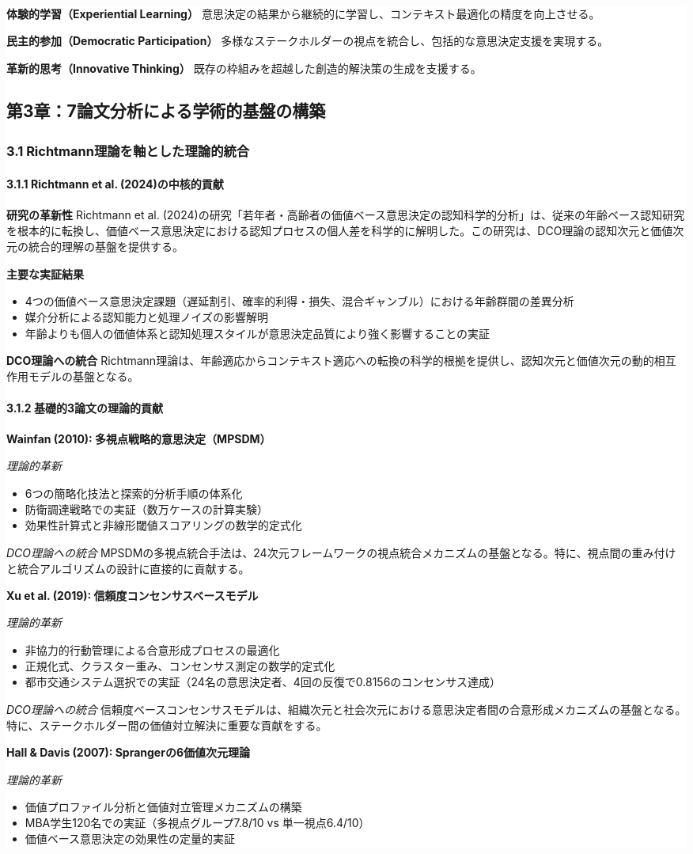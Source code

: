 **体験的学習（Experiential Learning）**
意思決定の結果から継続的に学習し、コンテキスト最適化の精度を向上させる。

**民主的参加（Democratic Participation）**
多様なステークホルダーの視点を統合し、包括的な意思決定支援を実現する。

**革新的思考（Innovative Thinking）**
既存の枠組みを超越した創造的解決策の生成を支援する。

## 第3章：7論文分析による学術的基盤の構築


### 3.1 Richtmann理論を軸とした理論的統合

#### 3.1.1 Richtmann et al. (2024)の中核的貢献

**研究の革新性**
Richtmann et al. (2024)の研究「若年者・高齢者の価値ベース意思決定の認知科学的分析」は、従来の年齢ベース認知研究を根本的に転換し、価値ベース意思決定における認知プロセスの個人差を科学的に解明した。この研究は、DCO理論の認知次元と価値次元の統合的理解の基盤を提供する。

**主要な実証結果**
- 4つの価値ベース意思決定課題（遅延割引、確率的利得・損失、混合ギャンブル）における年齢群間の差異分析
- 媒介分析による認知能力と処理ノイズの影響解明
- 年齢よりも個人の価値体系と認知処理スタイルが意思決定品質により強く影響することの実証

**DCO理論への統合**
Richtmann理論は、年齢適応からコンテキスト適応への転換の科学的根拠を提供し、認知次元と価値次元の動的相互作用モデルの基盤となる。

#### 3.1.2 基礎的3論文の理論的貢献

**Wainfan (2010): 多視点戦略的意思決定（MPSDM）**

*理論的革新*
- 6つの簡略化技法と探索的分析手順の体系化
- 防衛調達戦略での実証（数万ケースの計算実験）
- 効果性計算式と非線形閾値スコアリングの数学的定式化

*DCO理論への統合*
MPSDMの多視点統合手法は、24次元フレームワークの視点統合メカニズムの基盤となる。特に、視点間の重み付けと統合アルゴリズムの設計に直接的に貢献する。

**Xu et al. (2019): 信頼度コンセンサスベースモデル**

*理論的革新*
- 非協力的行動管理による合意形成プロセスの最適化
- 正規化式、クラスター重み、コンセンサス測定の数学的定式化
- 都市交通システム選択での実証（24名の意思決定者、4回の反復で0.8156のコンセンサス達成）

*DCO理論への統合*
信頼度ベースコンセンサスモデルは、組織次元と社会次元における意思決定者間の合意形成メカニズムの基盤となる。特に、ステークホルダー間の価値対立解決に重要な貢献をする。

**Hall & Davis (2007): Sprangerの6価値次元理論**

*理論的革新*
- 価値プロファイル分析と価値対立管理メカニズムの構築
- MBA学生120名での実証（多視点グループ7.8/10 vs 単一視点6.4/10）
- 価値ベース意思決定の効果性の定量的実証
